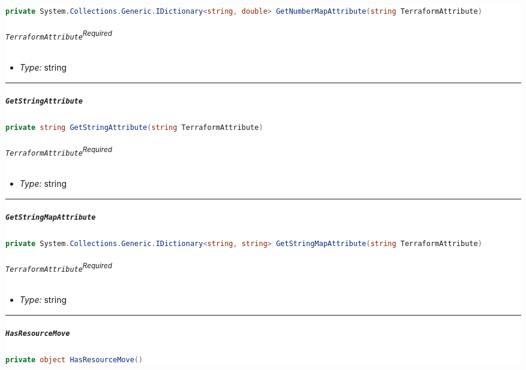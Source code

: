 ```csharp
private System.Collections.Generic.IDictionary<string, double> GetNumberMapAttribute(string TerraformAttribute)
```

###### `TerraformAttribute`<sup>Required</sup> <a name="TerraformAttribute" id="rhizo-co-terraform-provider-oci.serviceMeshVirtualDeployment.ServiceMeshVirtualDeployment.getNumberMapAttribute.parameter.terraformAttribute"></a>

- *Type:* string

---

##### `GetStringAttribute` <a name="GetStringAttribute" id="rhizo-co-terraform-provider-oci.serviceMeshVirtualDeployment.ServiceMeshVirtualDeployment.getStringAttribute"></a>

```csharp
private string GetStringAttribute(string TerraformAttribute)
```

###### `TerraformAttribute`<sup>Required</sup> <a name="TerraformAttribute" id="rhizo-co-terraform-provider-oci.serviceMeshVirtualDeployment.ServiceMeshVirtualDeployment.getStringAttribute.parameter.terraformAttribute"></a>

- *Type:* string

---

##### `GetStringMapAttribute` <a name="GetStringMapAttribute" id="rhizo-co-terraform-provider-oci.serviceMeshVirtualDeployment.ServiceMeshVirtualDeployment.getStringMapAttribute"></a>

```csharp
private System.Collections.Generic.IDictionary<string, string> GetStringMapAttribute(string TerraformAttribute)
```

###### `TerraformAttribute`<sup>Required</sup> <a name="TerraformAttribute" id="rhizo-co-terraform-provider-oci.serviceMeshVirtualDeployment.ServiceMeshVirtualDeployment.getStringMapAttribute.parameter.terraformAttribute"></a>

- *Type:* string

---

##### `HasResourceMove` <a name="HasResourceMove" id="rhizo-co-terraform-provider-oci.serviceMeshVirtualDeployment.ServiceMeshVirtualDeployment.hasResourceMove"></a>

```csharp
private object HasResourceMove()
```
